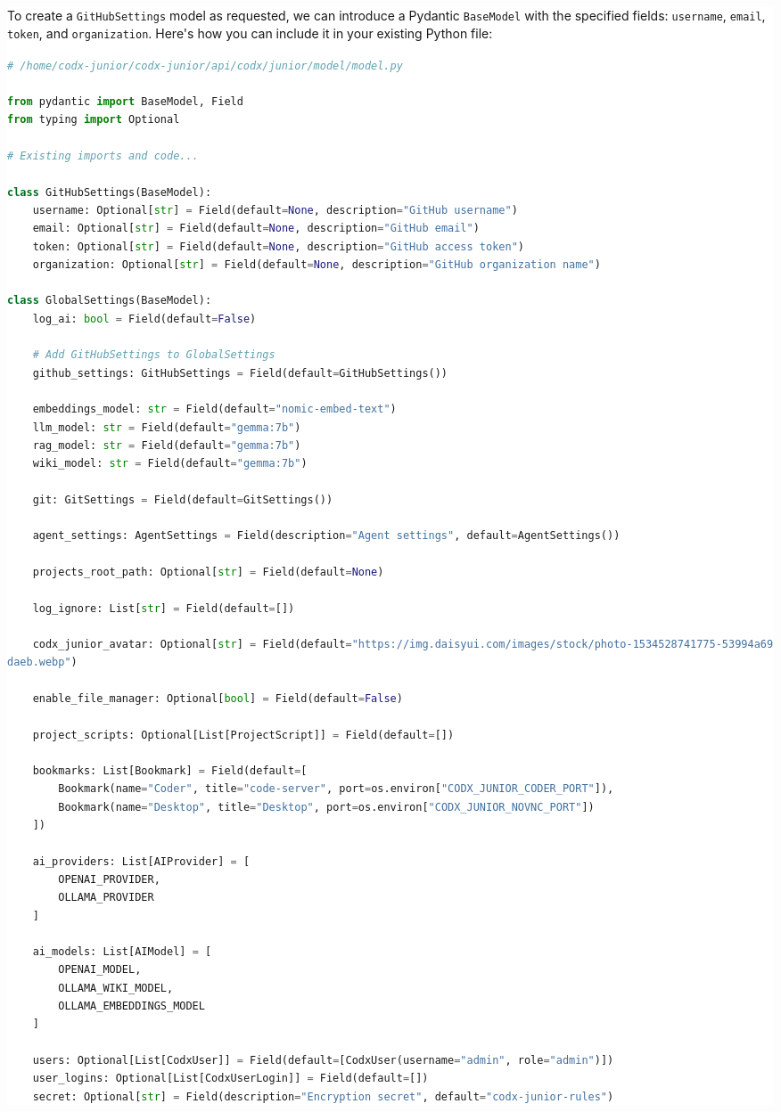 To create a `GitHubSettings` model as requested, we can introduce a Pydantic `BaseModel` with the specified fields: `username`, `email`, `token`, and `organization`. Here's how you can include it in your existing Python file:

```python
# /home/codx-junior/codx-junior/api/codx/junior/model/model.py

from pydantic import BaseModel, Field
from typing import Optional

# Existing imports and code...

class GitHubSettings(BaseModel):
    username: Optional[str] = Field(default=None, description="GitHub username")
    email: Optional[str] = Field(default=None, description="GitHub email")
    token: Optional[str] = Field(default=None, description="GitHub access token")
    organization: Optional[str] = Field(default=None, description="GitHub organization name")

class GlobalSettings(BaseModel):
    log_ai: bool = Field(default=False)

    # Add GitHubSettings to GlobalSettings
    github_settings: GitHubSettings = Field(default=GitHubSettings())

    embeddings_model: str = Field(default="nomic-embed-text")
    llm_model: str = Field(default="gemma:7b")
    rag_model: str = Field(default="gemma:7b")
    wiki_model: str = Field(default="gemma:7b")

    git: GitSettings = Field(default=GitSettings())

    agent_settings: AgentSettings = Field(description="Agent settings", default=AgentSettings())

    projects_root_path: Optional[str] = Field(default=None)

    log_ignore: List[str] = Field(default=[])

    codx_junior_avatar: Optional[str] = Field(default="https://img.daisyui.com/images/stock/photo-1534528741775-53994a69daeb.webp")

    enable_file_manager: Optional[bool] = Field(default=False)

    project_scripts: Optional[List[ProjectScript]] = Field(default=[])

    bookmarks: List[Bookmark] = Field(default=[
        Bookmark(name="Coder", title="code-server", port=os.environ["CODX_JUNIOR_CODER_PORT"]),
        Bookmark(name="Desktop", title="Desktop", port=os.environ["CODX_JUNIOR_NOVNC_PORT"])
    ])

    ai_providers: List[AIProvider] = [
        OPENAI_PROVIDER,
        OLLAMA_PROVIDER
    ]

    ai_models: List[AIModel] = [
        OPENAI_MODEL,
        OLLAMA_WIKI_MODEL,
        OLLAMA_EMBEDDINGS_MODEL
    ]

    users: Optional[List[CodxUser]] = Field(default=[CodxUser(username="admin", role="admin")])
    user_logins: Optional[List[CodxUserLogin]] = Field(default=[])
    secret: Optional[str] = Field(description="Encryption secret", default="codx-junior-rules")

```